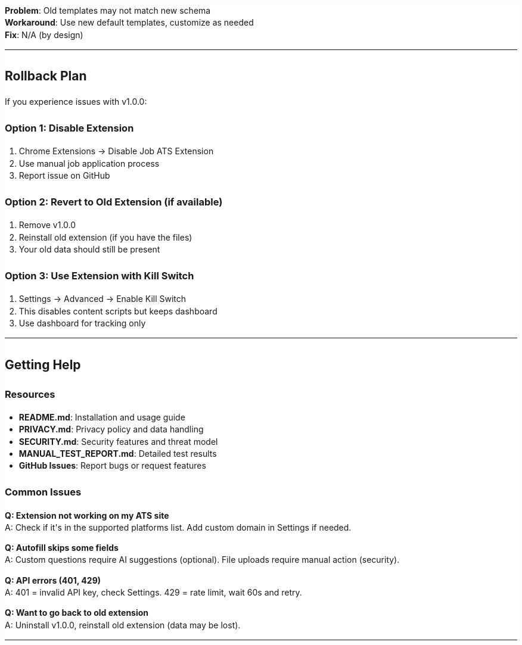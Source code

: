 **Problem**: Old templates may not match new schema  
**Workaround**: Use new default templates, customize as needed  
**Fix**: N/A (by design)

---

## Rollback Plan

If you experience issues with v1.0.0:

### Option 1: Disable Extension

1. Chrome Extensions → Disable Job ATS Extension
2. Use manual job application process
3. Report issue on GitHub

### Option 2: Revert to Old Extension (if available)

1. Remove v1.0.0
2. Reinstall old extension (if you have the files)
3. Your old data should still be present

### Option 3: Use Extension with Kill Switch

1. Settings → Advanced → Enable Kill Switch
2. This disables content scripts but keeps dashboard
3. Use dashboard for tracking only

---

## Getting Help

### Resources

- **README.md**: Installation and usage guide
- **PRIVACY.md**: Privacy policy and data handling
- **SECURITY.md**: Security features and threat model
- **MANUAL_TEST_REPORT.md**: Detailed test results
- **GitHub Issues**: Report bugs or request features

### Common Issues

**Q: Extension not working on my ATS site**  
A: Check if it's in the supported platforms list. Add custom domain in Settings if needed.

**Q: Autofill skips some fields**  
A: Custom questions require AI suggestions (optional). File uploads require manual action (security).

**Q: API errors (401, 429)**  
A: 401 = invalid API key, check Settings. 429 = rate limit, wait 60s and retry.

**Q: Want to go back to old extension**  
A: Uninstall v1.0.0, reinstall old extension (data may be lost).

---